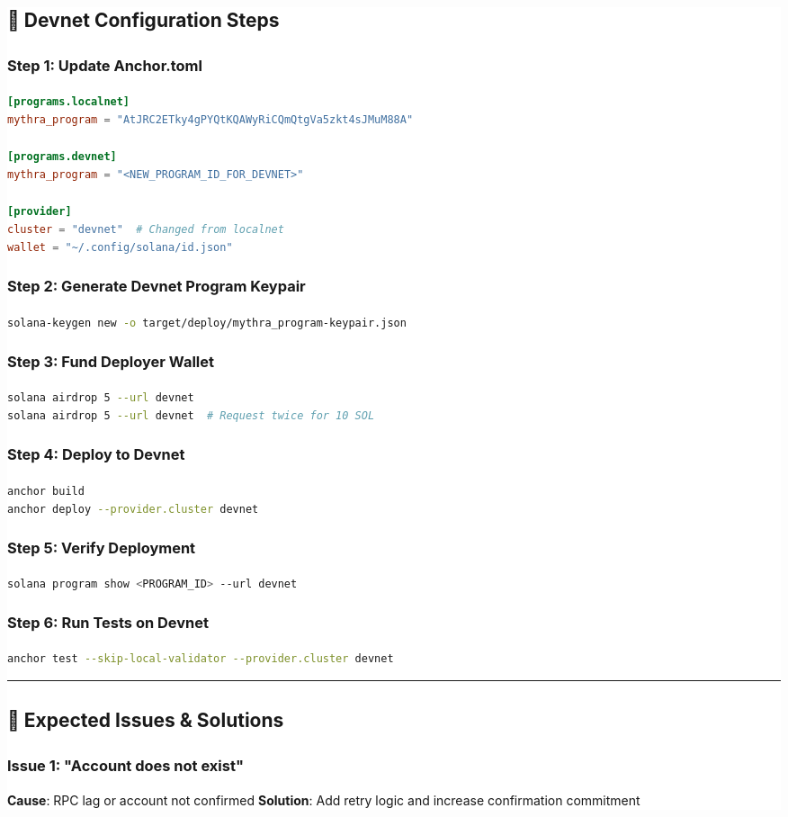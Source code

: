 
## 📝 **Devnet Configuration Steps**

### **Step 1: Update Anchor.toml**
```toml
[programs.localnet]
mythra_program = "AtJRC2ETky4gPYQtKQAWyRiCQmQtgVa5zkt4sJMuM88A"

[programs.devnet]
mythra_program = "<NEW_PROGRAM_ID_FOR_DEVNET>"

[provider]
cluster = "devnet"  # Changed from localnet
wallet = "~/.config/solana/id.json"
```

### **Step 2: Generate Devnet Program Keypair**
```bash
solana-keygen new -o target/deploy/mythra_program-keypair.json
```

### **Step 3: Fund Deployer Wallet**
```bash
solana airdrop 5 --url devnet
solana airdrop 5 --url devnet  # Request twice for 10 SOL
```

### **Step 4: Deploy to Devnet**
```bash
anchor build
anchor deploy --provider.cluster devnet
```

### **Step 5: Verify Deployment**
```bash
solana program show <PROGRAM_ID> --url devnet
```

### **Step 6: Run Tests on Devnet**
```bash
anchor test --skip-local-validator --provider.cluster devnet
```

---

## 🚨 **Expected Issues & Solutions**

### **Issue 1: "Account does not exist"**
**Cause**: RPC lag or account not confirmed
**Solution**: Add retry logic and increase confirmation commitment
